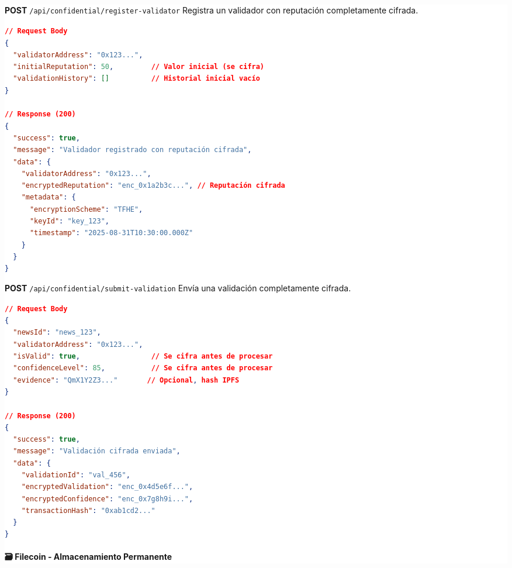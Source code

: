 **POST** `/api/confidential/register-validator`
Registra un validador con reputación completamente cifrada.

```json
// Request Body
{
  "validatorAddress": "0x123...",
  "initialReputation": 50,         // Valor inicial (se cifra)
  "validationHistory": []          // Historial inicial vacío
}

// Response (200)
{
  "success": true,
  "message": "Validador registrado con reputación cifrada",
  "data": {
    "validatorAddress": "0x123...",
    "encryptedReputation": "enc_0x1a2b3c...", // Reputación cifrada
    "metadata": {
      "encryptionScheme": "TFHE",
      "keyId": "key_123",
      "timestamp": "2025-08-31T10:30:00.000Z"
    }
  }
}
```

**POST** `/api/confidential/submit-validation`
Envía una validación completamente cifrada.

```json
// Request Body
{
  "newsId": "news_123",
  "validatorAddress": "0x123...",
  "isValid": true,                 // Se cifra antes de procesar
  "confidenceLevel": 85,           // Se cifra antes de procesar
  "evidence": "QmX1Y2Z3..."       // Opcional, hash IPFS
}

// Response (200)
{
  "success": true,
  "message": "Validación cifrada enviada",
  "data": {
    "validationId": "val_456",
    "encryptedValidation": "enc_0x4d5e6f...",
    "encryptedConfidence": "enc_0x7g8h9i...",
    "transactionHash": "0xab1cd2..."
  }
}
```

#### 🗃️ Filecoin - Almacenamiento Permanente
